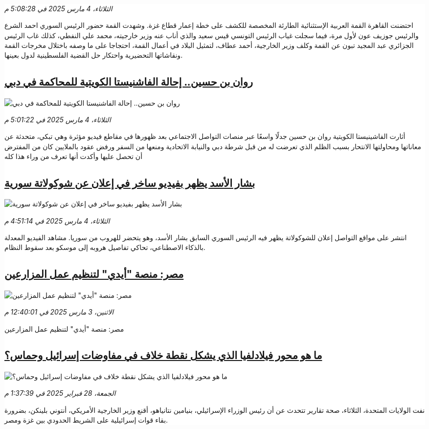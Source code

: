 _الثلاثاء، 4 مارس 2025 في 5:08:28 م_

احتضنت القاهرة القمة العربية الإستثنائية الطارئة المخصصة للكشف على خطة إعمار قطاع غزة. وشهدت القمة حضور الرئيس السوري احمد الشرع والرئيس جوزيف عون لأول مرة، فيما سجلت غياب الرئيس التونسي قيس سعيد والذي أناب عنه وزير خارجيته، محمد علي النفطي، كذلك غاب الرئيس الجزائري عبد المجيد تبون عن القمة وكلف وزير الخارجية، أحمد عطاف، لتمثيل البلاد في أعمال القمة، احتجاجا على ما وصفه باختلال مخرجات القمة ونقاشاتها التحضيرية واحتكار حل القضية الفلسطينية لدول بعينها.


## [روان بن حسين.. إحالة الفاشنيستا الكويتية للمحاكمة في دبي](https://www.bbc.com/arabic/articles/ce98xxk7353o?at_campaign=githubrss)
![روان بن حسين.. إحالة الفاشنيستا الكويتية للمحاكمة في دبي](https://ichef.bbci.co.uk/ace/standard/240/cpsprodpb/0ef7/live/727d07f0-f919-11ef-9e61-71ee71f26eb1.jpg)

_الثلاثاء، 4 مارس 2025 في 5:01:22 م_

أثارت الفاشينيستا الكويتية روان بن حسين جدلًا واسعًا عبر منصات التواصل الاجتماعي بعد ظهورها في مقاطع فيديو مؤثرة  وهي تبكي، متحدثة عن معاناتها  ومحاولتها الانتحار بسبب الظلم الذي تعرضت له من قبل شرطة دبي والنيابة الاتحادية ومنعها من السفر ورفض عقود بالملايين كان من المفترض أن تحصل عليها وأكدت أنها تعرف من وراء هذا كله


## [بشار الأسد يظهر بفيديو ساخر في إعلان عن شوكولاتة سورية](https://www.bbc.com/arabic/articles/crmjvv98veyo?at_campaign=githubrss)
![بشار الأسد يظهر بفيديو ساخر في إعلان عن شوكولاتة سورية](https://ichef.bbci.co.uk/ace/standard/240/cpsprodpb/c1c2/live/b01badb0-f918-11ef-8c03-7dfdbeeb2526.jpg)

_الثلاثاء، 4 مارس 2025 في 4:51:14 م_

انتشر على مواقع التواصل إعلان للشوكولاتة يظهر فيه الرئيس السوري السابق بشار الأسد، وهو يتحضر للهروب من سوريا. مشاهد الفيديو المعدلة بالذكاء الاصطناعي، تحاكي تفاصيل هروبه إلى موسكو بعد سقوط النظام.


## [مصر: منصة "أيدي" لتنظيم عمل المزارعين](https://www.bbc.com/arabic/articles/c4gp38zd2d5o?at_campaign=githubrss)
![مصر: منصة "أيدي" لتنظيم عمل المزارعين](https://ichef.bbci.co.uk/ace/standard/240/cpsprodpb/3a27/live/54d63a70-f82c-11ef-8c03-7dfdbeeb2526.jpg)

_الاثنين، 3 مارس 2025 في 12:40:01 م_

مصر: منصة "أيدي" لتنظيم عمل المزارعين


## [ما هو محور فيلادلفيا الذي يشكل نقطة خلاف في مفاوضات إسرائيل وحماس؟](https://www.bbc.com/arabic/articles/cqq152107zxo?at_campaign=githubrss)
![ما هو محور فيلادلفيا الذي يشكل نقطة خلاف في مفاوضات إسرائيل وحماس؟](https://ichef.bbci.co.uk/ace/standard/240/cpsprodpb/ad8f/live/87576600-5fa1-11ef-8e9a-474aa3414f6f.jpg)

_الجمعة، 28 فبراير 2025 في 1:37:39 م_

نفت الولايات المتحدة، الثلاثاء، صحة تقارير تتحدث عن أن رئيس الوزراء الإسرائيلي، بنيامين نتانياهو، أقنع وزير الخارجية الأمريكي، أنتوني بلينكن، بضرورة بقاء قوات إسرائيلية على الشريط الحدودي بين غزة ومصر.
